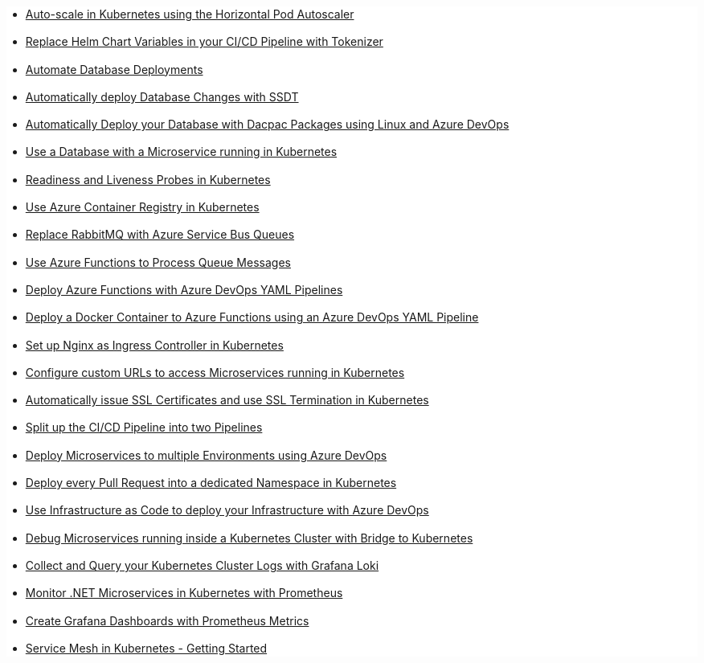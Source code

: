 - [Auto-scale in Kubernetes using the Horizontal Pod Autoscaler](/auto-scale-kubernetes-hpa)

- [Replace Helm Chart Variables in your CI/CD Pipeline with Tokenizer](/replace-helm-variables-tokenizer)

- [Automate Database Deployments](/automate-database-deployments)

- [Automatically deploy Database Changes with SSDT](/automatically-deploy-database-changes)

- [Automatically Deploy your Database with Dacpac Packages using Linux and Azure DevOps](/deploy-dacpac-linux-azure-devops)

- [Use a Database with a Microservice running in Kubernetes](/microservice-with-database-kubernetes)

- [Readiness and Liveness Probes in Kubernetes](/readiness-health-probes-kubernetes)

- [Use Azure Container Registry in Kubernetes](/azure-container-registry-kubernetes)

- [Replace RabbitMQ with Azure Service Bus Queues](/replace-rabbitmq-azure-service-bus-queue)

- [Use Azure Functions to Process Queue Messages](/azure-functions-process-queue-messages)

- [Deploy Azure Functions with Azure DevOps YAML Pipelines](/deploy-azure-functions-azure-devops-pipelines)

- [Deploy a Docker Container to Azure Functions using an Azure DevOps YAML Pipeline](/deploy-docker-container-azure-functions)

- [Set up Nginx as Ingress Controller in Kubernetes](/setup-nginx-ingress-controller-kubernetes)

- [Configure custom URLs to access Microservices running in Kubernetes](/configure-custom-urls-to-access-microservices-running-in-kubernetes)

- [Automatically issue SSL Certificates and use SSL Termination in Kubernetes](/automatically-issue-ssl-certificates-and-use-ssl-termination-in-kubernetes)

- [Split up the CI/CD Pipeline into two Pipelines](/split-up-the-ci-cd-pipeline-into-two-pipelines)

- [Deploy Microservices to multiple Environments using Azure DevOps](/deploy-microservices-to-multiple-environments-azure-devops)

- [Deploy every Pull Request into a dedicated Namespace in Kubernetes](/deploy-every-pull-request-into-dedicated-namespace-in-kubernetes)

- [Use Infrastructure as Code to deploy your Infrastructure with Azure DevOps](/use-infrastructure-as-code-to-deploy-infrastructure)

- [Debug Microservices running inside a Kubernetes Cluster with Bridge to Kubernetes](/debug-microservices-bridge-kubernetes)

- [Collect and Query your Kubernetes Cluster Logs with Grafana Loki](/collect-and-query-kubernetes-logs-with-grafana-loki)

- [Monitor .NET Microservices in Kubernetes with Prometheus](/monitor-net-microservices-with-prometheus)

- [Create Grafana Dashboards with Prometheus Metrics](/create-grafana-dashboards-with-prometheus-metrics)

- [Service Mesh in Kubernetes - Getting Started](/service-mesh-kubernetes-getting-started)
